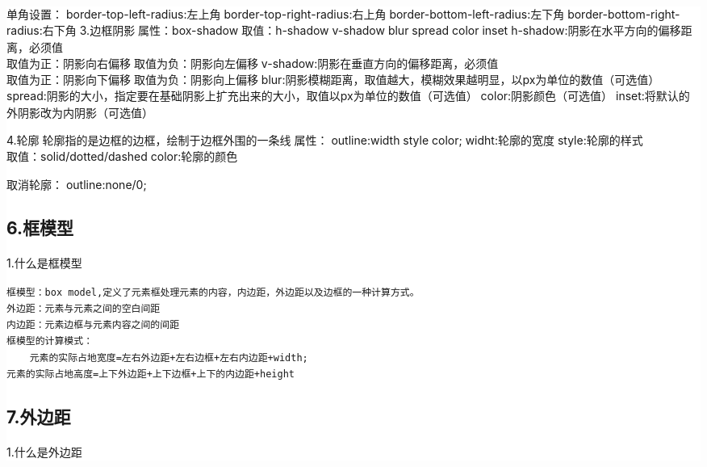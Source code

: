   单角设置：
     <span class="hljs-built_in">border</span>-top-left-<span class="hljs-built_in">radius</span>:左上角
 <span class="hljs-built_in">border</span>-top-right-<span class="hljs-built_in">radius</span>:右上角
 <span class="hljs-built_in">border</span>-bottom-left-<span class="hljs-built_in">radius</span>:左下角
 <span class="hljs-built_in">border</span>-bottom-right-<span class="hljs-built_in">radius</span>:右下角
<span class="hljs-number">3</span>.边框阴影
 属性：<span class="hljs-built_in">box</span>-shadow
 取值：h-shadow v-shadow blur spread <span class="hljs-built_in">color</span> inset
    h-shadow:阴影在水平方向的偏移距离，必须值   
     取值为正：阴影向右偏移
     取值为负：阴影向左偏移
v-shadow:阴影在垂直方向的偏移距离，必须值   
     取值为正：阴影向下偏移
     取值为负：阴影向上偏移
blur:阴影模糊距离，取值越大，模糊效果越明显，以px为单位的数值（可选值）
spread:阴影的大小，指定要在基础阴影上扩充出来的大小，取值以px为单位的数值（可选值）
<span class="hljs-built_in">color</span>:阴影颜色（可选值）
inset:将默认的外阴影改为内阴影（可选值）

 
<span class="hljs-number">4</span>.轮廓
  轮廓指的是边框的边框，绘制于边框外围的一条线
  属性：
     outline:<span class="hljs-built_in">width</span> <span class="hljs-built_in">style</span> <span class="hljs-built_in">color</span>;
 widht:轮廓的宽度
 <span class="hljs-built_in">style</span>:轮廓的样式  
    取值：solid/dotted/dashed
 <span class="hljs-built_in">color</span>:轮廓的颜色

  取消轮廓：
       outline:none/<span class="hljs-number">0</span>;
</code></pre>
<h2 id="articleHeader6">6.框模型</h2>
<p>1.什么是框模型</p>
<div class="widget-codetool" style="display:none;">
      <div class="widget-codetool--inner">
      <span class="selectCode code-tool" data-toggle="tooltip" data-placement="top" title="" data-original-title="全选"></span>
      <span type="button" class="copyCode code-tool" data-toggle="tooltip" data-placement="top" data-clipboard-text="框模型：box model,定义了元素框处理元素的内容，内边距，外边距以及边框的一种计算方式。
外边距：元素与元素之间的空白间距
内边距：元素边框与元素内容之间的间距
框模型的计算模式：
    元素的实际占地宽度=左右外边距+左右边框+左右内边距+width;
元素的实际占地高度=上下外边距+上下边框+上下的内边距+height
" title="" data-original-title="复制"></span>
      <span type="button" class="saveToNote code-tool" data-toggle="tooltip" data-placement="top" title="" data-original-title="放进笔记"></span>
      </div>
      </div><pre class="hljs maxima"><code>框模型：<span class="hljs-built_in">box</span> model,定义了元素框处理元素的内容，内边距，外边距以及边框的一种计算方式。
外边距：元素与元素之间的空白间距
内边距：元素边框与元素内容之间的间距
框模型的计算模式：
    元素的实际占地宽度=左右外边距+左右边框+左右内边距+<span class="hljs-built_in">width</span>;
元素的实际占地高度=上下外边距+上下边框+上下的内边距+<span class="hljs-built_in">height</span>
</code></pre>
<h2 id="articleHeader7">7.外边距</h2>
<p>1.什么是外边距</p>
<div class="widget-codetool" style="display:none;">
      <div class="widget-codetool--inner">
      <span class="selectCode code-tool" data-toggle="tooltip" data-placement="top" title="" data-original-title="全选"></span>